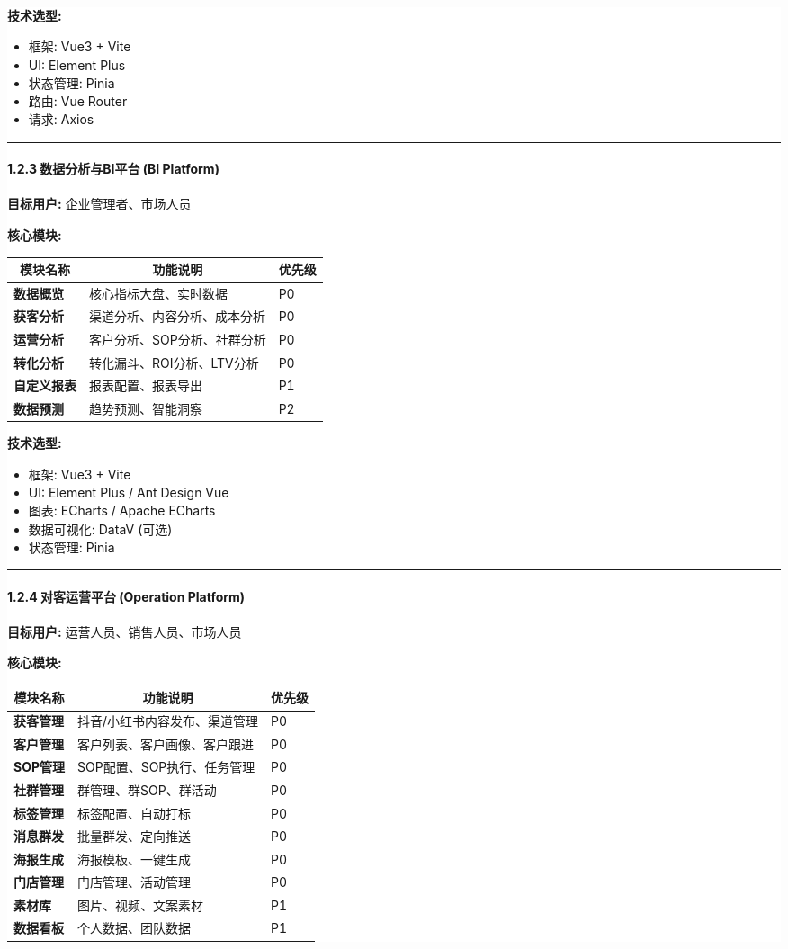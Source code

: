 **技术选型:**
- 框架: Vue3 + Vite
- UI: Element Plus
- 状态管理: Pinia
- 路由: Vue Router
- 请求: Axios

---

#### 1.2.3 数据分析与BI平台 (BI Platform)

**目标用户:** 企业管理者、市场人员

**核心模块:**

| 模块名称 | 功能说明 | 优先级 |
|---------|---------|--------|
| **数据概览** | 核心指标大盘、实时数据 | P0 |
| **获客分析** | 渠道分析、内容分析、成本分析 | P0 |
| **运营分析** | 客户分析、SOP分析、社群分析 | P0 |
| **转化分析** | 转化漏斗、ROI分析、LTV分析 | P0 |
| **自定义报表** | 报表配置、报表导出 | P1 |
| **数据预测** | 趋势预测、智能洞察 | P2 |

**技术选型:**
- 框架: Vue3 + Vite
- UI: Element Plus / Ant Design Vue
- 图表: ECharts / Apache ECharts
- 数据可视化: DataV (可选)
- 状态管理: Pinia

---

#### 1.2.4 对客运营平台 (Operation Platform)

**目标用户:** 运营人员、销售人员、市场人员

**核心模块:**

| 模块名称 | 功能说明 | 优先级 |
|---------|---------|--------|
| **获客管理** | 抖音/小红书内容发布、渠道管理 | P0 |
| **客户管理** | 客户列表、客户画像、客户跟进 | P0 |
| **SOP管理** | SOP配置、SOP执行、任务管理 | P0 |
| **社群管理** | 群管理、群SOP、群活动 | P0 |
| **标签管理** | 标签配置、自动打标 | P0 |
| **消息群发** | 批量群发、定向推送 | P0 |
| **海报生成** | 海报模板、一键生成 | P0 |
| **门店管理** | 门店管理、活动管理 | P0 |
| **素材库** | 图片、视频、文案素材 | P1 |
| **数据看板** | 个人数据、团队数据 | P1 |
